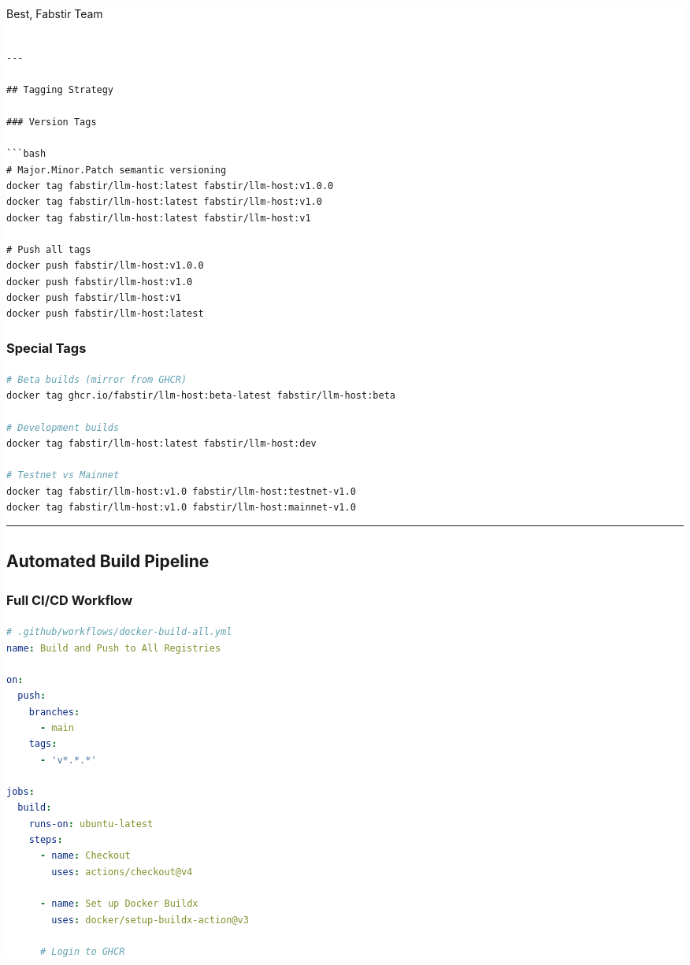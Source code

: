 Best,
Fabstir Team
```

---

## Tagging Strategy

### Version Tags

```bash
# Major.Minor.Patch semantic versioning
docker tag fabstir/llm-host:latest fabstir/llm-host:v1.0.0
docker tag fabstir/llm-host:latest fabstir/llm-host:v1.0
docker tag fabstir/llm-host:latest fabstir/llm-host:v1

# Push all tags
docker push fabstir/llm-host:v1.0.0
docker push fabstir/llm-host:v1.0
docker push fabstir/llm-host:v1
docker push fabstir/llm-host:latest
```

### Special Tags

```bash
# Beta builds (mirror from GHCR)
docker tag ghcr.io/fabstir/llm-host:beta-latest fabstir/llm-host:beta

# Development builds
docker tag fabstir/llm-host:latest fabstir/llm-host:dev

# Testnet vs Mainnet
docker tag fabstir/llm-host:v1.0 fabstir/llm-host:testnet-v1.0
docker tag fabstir/llm-host:v1.0 fabstir/llm-host:mainnet-v1.0
```

---

## Automated Build Pipeline

### Full CI/CD Workflow

```yaml
# .github/workflows/docker-build-all.yml
name: Build and Push to All Registries

on:
  push:
    branches:
      - main
    tags:
      - 'v*.*.*'

jobs:
  build:
    runs-on: ubuntu-latest
    steps:
      - name: Checkout
        uses: actions/checkout@v4

      - name: Set up Docker Buildx
        uses: docker/setup-buildx-action@v3

      # Login to GHCR
```